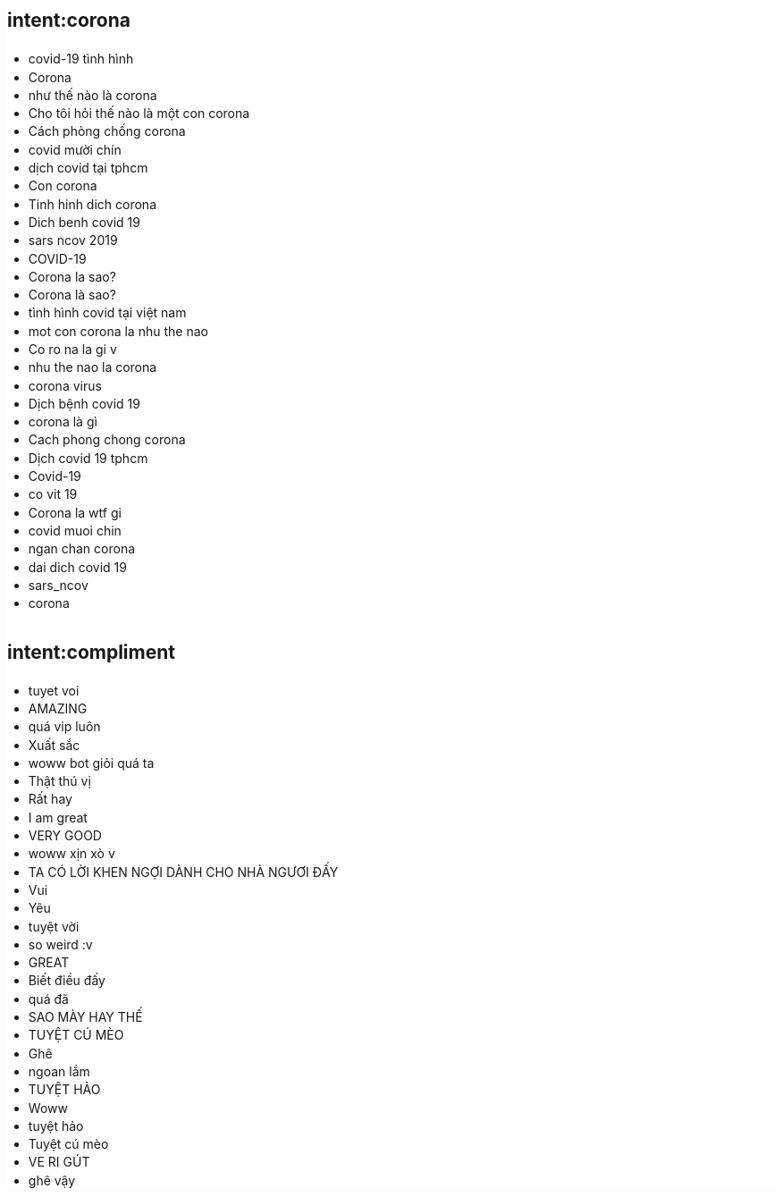 ## intent:corona
- covid-19 tình hình
- Corona
- như thế nào là corona
- Cho tôi hỏi thế nào là một con corona
- Cách phòng chống corona
- covid mười chín
- dịch covid tại tphcm
- Con corona
- Tinh hinh dich corona
- Dich benh covid 19
- sars ncov 2019
- COVID-19
- Corona la sao?
- Corona là sao?
- tình hình covid tại việt nam
- mot con corona la nhu the nao
- Co ro na la gi v
- nhu the nao la corona
- corona virus
- Dịch bệnh covid 19
- corona là gì
- Cach phong chong corona
- Dịch covid 19 tphcm
- Covid-19
- co vit 19
- Corona la wtf gi
- covid muoi chin
- ngan chan corona
- dai dich covid 19
- sars_ncov
- corona

## intent:compliment
- tuyet voi
- AMAZING
- quá vip luôn
- Xuất sắc
- woww bot giỏi quá ta
- Thật thú vị
- Rất hay
- I am great
- VERY GOOD
- woww xịn xò v
- TA CÓ LỜI KHEN NGỢI DÀNH CHO NHÀ NGƯƠI ĐẤY
- Vui
- Yêu
- tuyệt vời
- so weird :v
- GREAT
- Biết điều đấy
- quá đã
- SAO MÀY HAY THẾ
- TUYỆT CÚ MÈO
- Ghê
- ngoan lắm
- TUYỆT HẢO
- Woww
- tuyệt hảo
- Tuyệt cú mèo
- VE RI GÚT
- ghê vậy